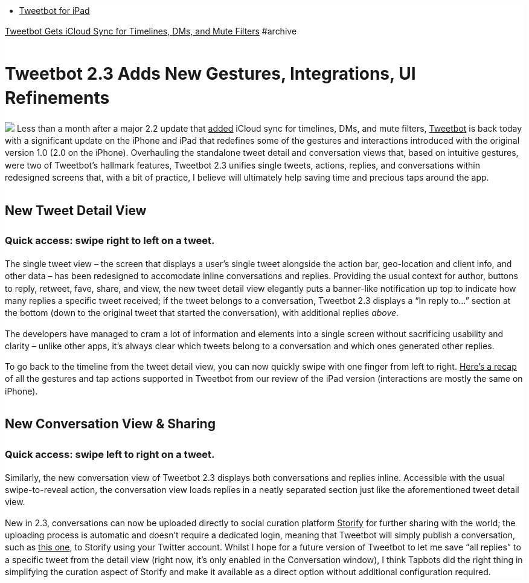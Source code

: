 - [Tweetbot for iPad](http://click.linksynergy.com/fs-bin/stat?id=FppfamX*gDg&amp;offerid=146261&amp;type=3&amp;subid=0&amp;tmpid=1826&amp;RD_PARM1=http%253A%252F%252Fitunes.apple.com%252Fus%252Fapp%252Ftweetbot-twitter-client-personality%252Fid498801050%253Fmt%253D8%2526uo%253D4%2526partnerId%253D30)

[Tweetbot Gets iCloud Sync for Timelines, DMs, and Mute Filters](https://www.macstories.net/news/tweetbot-gets-icloud-sync-for-timelines-dms-and-mute-filters/) #archive

# Tweetbot 2.3 Adds New Gestures, Integrations, UI Refinements

![](MacStories%20Tweetbot%20Coverage/29480_IMG_0210.png)
Less than a month after a major 2.2 update that [added](http://www.macstories.net/news/tweetbot-gets-icloud-sync-for-timelines-dms-and-mute-filters/) iCloud sync for timelines, DMs, and mute filters, [Tweetbot](http://tapbots.com/software/tweetbot/) is back today with a significant update on the iPhone and iPad that redefines some of the gestures and interactions introduced with the original version 1.0 (2.0 on the iPhone). Overhauling the standalone tweet detail and conversation views that, based on intuitive gestures, were two of Tweetbot’s hallmark features, Tweetbot 2.3 unifies single tweets, actions, replies, and conversations within redesigned screens that, with a bit of practice, I believe will ultimately help saving time and precious taps around the app.

## New Tweet Detail View

### Quick access: swipe right to left on a tweet.

The single tweet view – the screen that displays a user’s single tweet alongside the action bar, geo-location and client info, and other data – has been redesigned to accomodate inline conversations and replies. Providing the usual context for author, buttons to reply, retweet, fave, share, and view, the new tweet detail view elegantly puts a banner-like notification up top to indicate how many replies a specific tweet received; if the tweet belongs to a conversation, Tweetbot 2.3 displays a “In reply to…” section at the bottom (down to the original tweet that started the conversation), with additional replies *above*.

The developers have managed to cram a lot of information and elements into a single screen without sacrificing usability and clarity – unlike other apps, it’s always clear which tweets belong to a conversation and which ones generated other replies.

To go back to the timeline from the tweet detail view, you can now quickly swipe with one finger from left to right. [Here’s a recap](http://www.macstories.net/reviews/tweetbot-for-ipad-review/) of all the gestures and tap actions supported in Tweetbot from our review of the iPad version (interactions are mostly the same on iPhone).

## New Conversation View & Sharing

### Quick access: swipe left to right on a tweet.

Similarly, the new conversation view of Tweetbot 2.3 displays both conversations and replies inline. Accessible with the usual swipe-to-reveal action, the conversation view loads replies in a neatly separated section just like the aforementioned tweet detail view.

New in 2.3, conversations can now be uploaded directly to social curation platform [Storify](http://storify.com/) for further sharing with the world; the uploading process is automatic and doesn’t require a dedicated login, meaning that Tweetbot will simply publish a conversation, such as [this one](http://storify.com/viticci/conversation-with-viticci-and-benjaminzamayo), to Storify using your Twitter account. Whilst I hope for a future version of Tweetbot to let me save “all replies” to a specific tweet from the detail view (right now, it’s only enabled in the Conversation window), I think Tapbots did the right thing in simplifying the curation aspect of Storify and make it available as a direct option without additional configuration required.
